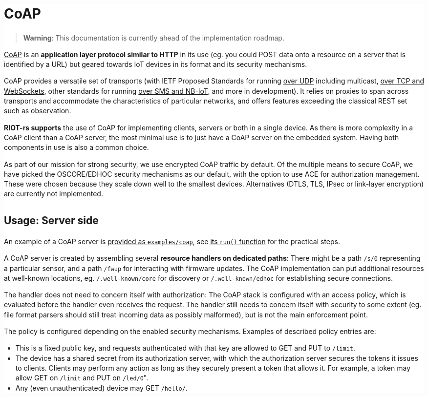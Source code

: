 # CoAP

> **Warning**: This documentation is currently ahead of the implementation roadmap.

[CoAP] is an **application layer protocol similar to HTTP** in its use
(eg. you could POST data onto a resource on a server that is identified by a URL)
but geared towards IoT devices in its format and its security mechanisms.

CoAP provides a versatile set of transports
(with IETF Proposed Standards for running [over UDP] including multicast, [over TCP and WebSockets],
other standards for running [over SMS and NB-IoT], and more in development).
It relies on proxies to span across transports and accommodate the characteristics of particular networks,
and offers features exceeding the classical REST set such as [observation].

**RIOT-rs supports** the use of CoAP
for implementing clients, servers or both in a single device.
As there is more complexity in a CoAP client than a CoAP server,
the most minimal use is to just have a CoAP server on the embedded system.
Having both components in use is also a common choice.

As part of our mission for strong security,
we use encrypted CoAP traffic by default.
Of the multiple means to secure CoAP,
we have picked the OSCORE/EDHOC security mechanisms as our default,
with the option to use ACE for authorization management.
These were chosen because they scale down well to the smallest devices.
Alternatives (DTLS, TLS, IPsec or link-layer encryption)
are currently not implemented.

[CoAP]: https://coap.space/
[over UDP]: https://datatracker.ietf.org/doc/html/rfc7252
[over TCP and WebSockets]: https://datatracker.ietf.org/doc/html/rfc8323
[over SMS and NB-IoT]: https://www.omaspecworks.org/wp-content/uploads/2018/10/Whitepaper-11.1.18.pdf
[observation]: https://datatracker.ietf.org/doc/html/rfc7641

## Usage: Server side

An example of a CoAP server is [provided as `examples/coap`], see [its `run()` function] for the practical steps.

A CoAP server is created by assembling several **resource handlers on dedicated paths**:
There might be a path `/s/0` representing a particular sensor,
and a path `/fwup` for interacting with firmware updates.
The CoAP implementation can put additional resources at well-known locations,
eg. `/.well-known/core` for discovery or `/.well-known/edhoc` for establishing secure connections.

The handler does not need to concern itself with authorization:
The CoAP stack is configured with an access policy,
which is evaluated before the handler even receives the request.
The handler still needs to concern itself with security to some extent
(eg. file format parsers should still treat incoming data as possibly malformed),
but is not the main enforcement point.

The policy is configured depending on the enabled security mechanisms.
Examples of described policy entries are:

* This is a fixed public key, and requests authenticated with that key are allowed to GET and PUT to `/limit`.
* The device has a shared secret from its authorization server, with which the authorization server secures the tokens it issues to clients. Clients may perform any action as long as they securely present a token that allows it. For example, a token may allow GET on `/limit` and PUT on `/led/0`".
* Any (even unauthenticated) device may GET `/hello/`.


[provided as `examples/coap`]: https://github.com/future-proof-iot/RIOT-rs/tree/main/examples/coap
[its `run()` function]: https://github.com/future-proof-iot/RIOT-rs/blob/2b76e560394884d3c8f7eaae51beefd59a316d7b/examples/coap/src/main.rs#L70
[aiocoap-client]: https://aiocoap.readthedocs.io/en/latest/tools.html
[state home directory]: https://specifications.freedesktop.org/basedir-spec/latest/
[^whatsinarequest]: These components required for a request are not documented as such in the CoAP RFCs,
[RFC8613]: https://datatracker.ietf.org/doc/html/rfc8613
[^parts]: Most of the message is encrypted.
[RFC9528]: https://datatracker.ietf.org/doc/html/rfc9528
[RFC9200]: https://datatracker.ietf.org/doc/html/rfc9200
[documentation of the CoAP/ACE-OAuth PoC project]: https://gitlab.com/oscore/coap-ace-poc-overview
[RFC9203]: https://datatracker.ietf.org/doc/html/rfc9203
[under development in the ACE working group]: https://datatracker.ietf.org/doc/draft-ietf-ace-edhoc-oscore-profile/
[New ACE Workflow developed in ACE]: https://www.ietf.org/archive/id/draft-ietf-ace-workflow-and-params-00.html#name-new-ace-workflow